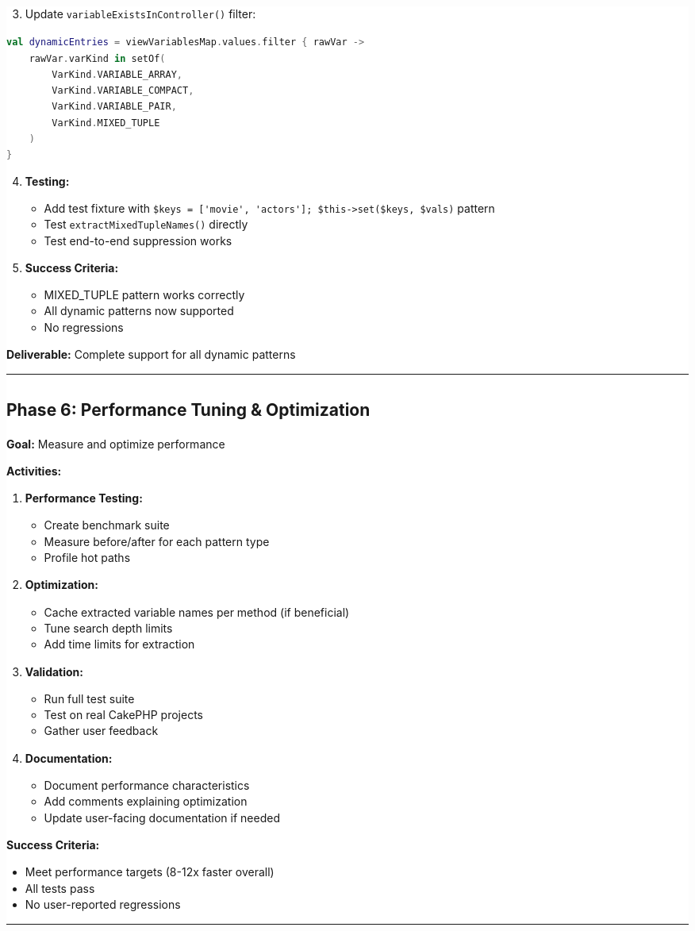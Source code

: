 3. Update `variableExistsInController()` filter:
```kotlin
val dynamicEntries = viewVariablesMap.values.filter { rawVar ->
    rawVar.varKind in setOf(
        VarKind.VARIABLE_ARRAY,
        VarKind.VARIABLE_COMPACT,
        VarKind.VARIABLE_PAIR,
        VarKind.MIXED_TUPLE
    )
}
```

4. **Testing:**
   - Add test fixture with `$keys = ['movie', 'actors']; $this->set($keys, $vals)` pattern
   - Test `extractMixedTupleNames()` directly
   - Test end-to-end suppression works

5. **Success Criteria:**
   - MIXED_TUPLE pattern works correctly
   - All dynamic patterns now supported
   - No regressions

**Deliverable:** Complete support for all dynamic patterns

---

## Phase 6: Performance Tuning & Optimization

**Goal:** Measure and optimize performance

**Activities:**

1. **Performance Testing:**
   - Create benchmark suite
   - Measure before/after for each pattern type
   - Profile hot paths

2. **Optimization:**
   - Cache extracted variable names per method (if beneficial)
   - Tune search depth limits
   - Add time limits for extraction

3. **Validation:**
   - Run full test suite
   - Test on real CakePHP projects
   - Gather user feedback

4. **Documentation:**
   - Document performance characteristics
   - Add comments explaining optimization
   - Update user-facing documentation if needed

**Success Criteria:**
- Meet performance targets (8-12x faster overall)
- All tests pass
- No user-reported regressions

---